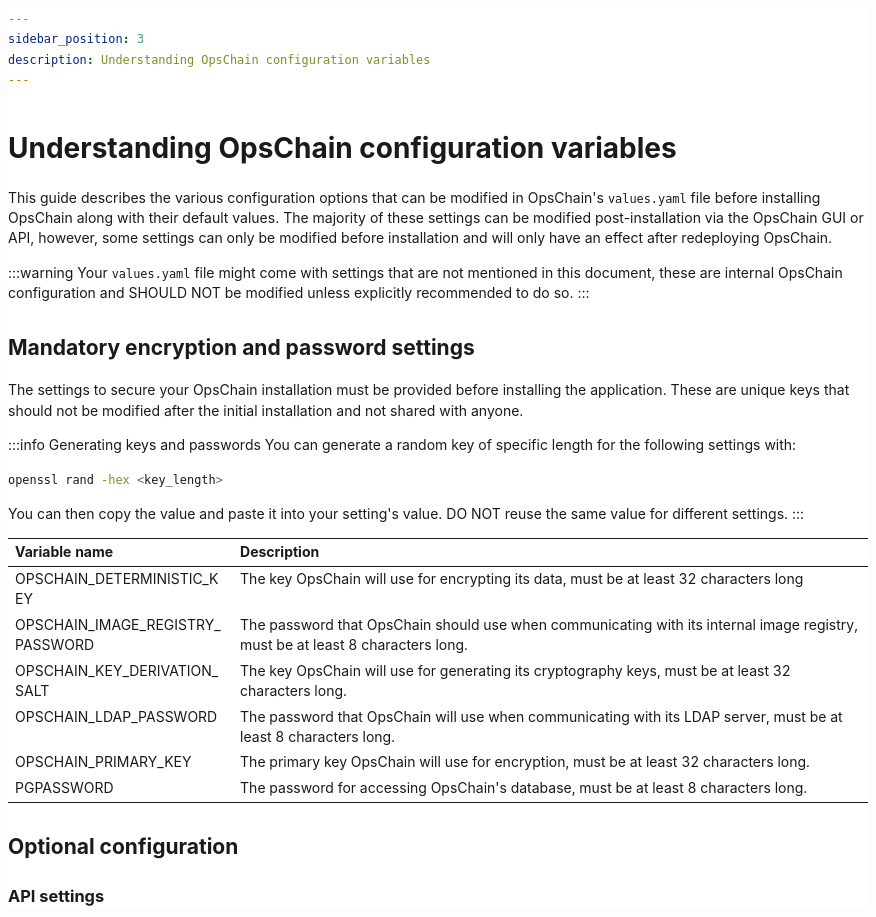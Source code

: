 ```yaml
---
sidebar_position: 3
description: Understanding OpsChain configuration variables
---
```


# Understanding OpsChain configuration variables

This guide describes the various configuration options that can be modified in OpsChain's `values.yaml` file before installing OpsChain along with their default values. The majority of these settings can be modified post-installation via the OpsChain GUI or API, however, some settings can only be modified before installation and will only have an effect after redeploying OpsChain.

:::warning
Your `values.yaml` file might come with settings that are not mentioned in this document, these are internal OpsChain configuration and SHOULD NOT be modified unless explicitly recommended to do so.
:::

## Mandatory encryption and password settings

The settings to secure your OpsChain installation must be provided before installing the application. These are unique keys that should not be modified after the initial installation and not shared with anyone.

:::info Generating keys and passwords
You can generate a random key of specific length for the following settings with:

```bash
openssl rand -hex <key_length>
```

You can then copy the value and paste it into your setting's value. DO NOT reuse the same value for different settings.
:::

| Variable name | Description |
| :---  | :--- |
| OPSCHAIN_DETERMINISTIC_KEY    | The key OpsChain will use for encrypting its data, must be at least 32 characters long |
| OPSCHAIN_IMAGE_REGISTRY_PASSWORD    | The password that OpsChain should use when communicating with its internal image registry, must be at least 8 characters long. |
| OPSCHAIN_KEY_DERIVATION_SALT    | The key OpsChain will use for generating its cryptography keys, must be at least 32 characters long. |
| OPSCHAIN_LDAP_PASSWORD    | The password that OpsChain will use when communicating with its LDAP server, must be at least 8 characters long. |
| OPSCHAIN_PRIMARY_KEY    | The primary key OpsChain will use for encryption, must be at least 32 characters long. |
| PGPASSWORD    | The password for accessing OpsChain's database, must be at least 8 characters long. |

## Optional configuration

### API settings
